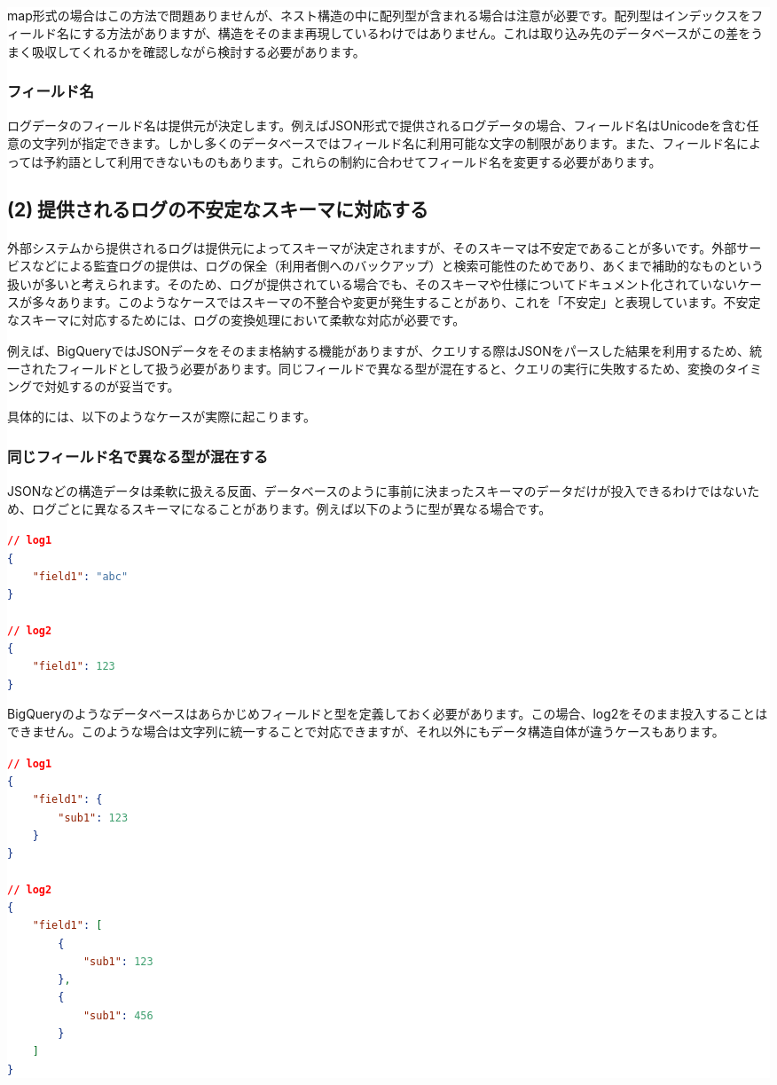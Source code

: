 map形式の場合はこの方法で問題ありませんが、ネスト構造の中に配列型が含まれる場合は注意が必要です。配列型はインデックスをフィールド名にする方法がありますが、構造をそのまま再現しているわけではありません。これは取り込み先のデータベースがこの差をうまく吸収してくれるかを確認しながら検討する必要があります。

### フィールド名

ログデータのフィールド名は提供元が決定します。例えばJSON形式で提供されるログデータの場合、フィールド名はUnicodeを含む任意の文字列が指定できます。しかし多くのデータベースではフィールド名に利用可能な文字の制限があります。また、フィールド名によっては予約語として利用できないものもあります。これらの制約に合わせてフィールド名を変更する必要があります。

## (2) 提供されるログの不安定なスキーマに対応する

外部システムから提供されるログは提供元によってスキーマが決定されますが、そのスキーマは不安定であることが多いです。外部サービスなどによる監査ログの提供は、ログの保全（利用者側へのバックアップ）と検索可能性のためであり、あくまで補助的なものという扱いが多いと考えられます。そのため、ログが提供されている場合でも、そのスキーマや仕様についてドキュメント化されていないケースが多々あります。このようなケースではスキーマの不整合や変更が発生することがあり、これを「不安定」と表現しています。不安定なスキーマに対応するためには、ログの変換処理において柔軟な対応が必要です。

例えば、BigQueryではJSONデータをそのまま格納する機能がありますが、クエリする際はJSONをパースした結果を利用するため、統一されたフィールドとして扱う必要があります。同じフィールドで異なる型が混在すると、クエリの実行に失敗するため、変換のタイミングで対処するのが妥当です。

具体的には、以下のようなケースが実際に起こります。

### 同じフィールド名で異なる型が混在する

JSONなどの構造データは柔軟に扱える反面、データベースのように事前に決まったスキーマのデータだけが投入できるわけではないため、ログごとに異なるスキーマになることがあります。例えば以下のように型が異なる場合です。

```json
// log1
{
    "field1": "abc"
}

// log2
{
    "field1": 123
}
```

BigQueryのようなデータベースはあらかじめフィールドと型を定義しておく必要があります。この場合、log2をそのまま投入することはできません。このような場合は文字列に統一することで対応できますが、それ以外にもデータ構造自体が違うケースもあります。

```json
// log1
{
    "field1": {
        "sub1": 123
    }
}

// log2
{
    "field1": [
        {
            "sub1": 123
        },
        {
            "sub1": 456
        }
    ]
}
```
